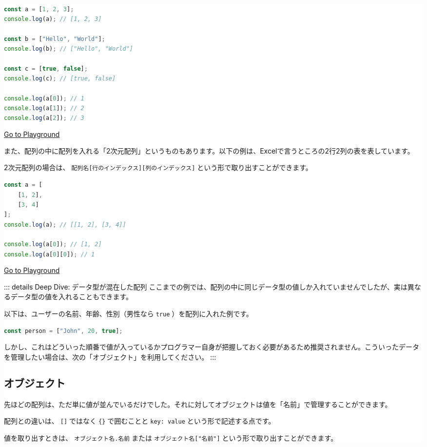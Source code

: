 ```js
const a = [1, 2, 3];
console.log(a); // [1, 2, 3]

const b = ["Hello", "World"];
console.log(b); // ["Hello", "World"]

const c = [true, false];
console.log(c); // [true, false]

console.log(a[0]); // 1
console.log(a[1]); // 2
console.log(a[2]); // 3
```

[Go to Playground](https://www.typescriptlang.org/play?filetype=js#code/MYewdgzgLgBAhjAvDA2gRgDQwExYMwC6A3AFCiQgA2ApgHSUgDmAFHAJREwD0XqmO+AiTLhoMAEZJUAIgAS1Sg2lZpAdRAAnSgBNpxERRr0mzcR268UchUpXqtuoQbHApKKBoCu1LADM4lBDU+uQQVHQMLMDmPKge3n4BQU6h4cYscCgADAQxvGjOaZGs6LmcsdiFRsWZ2GUWMHhAA)

また、配列の中に配列を入れる「2次元配列」というものもあります。以下の例は、Excelで言うところの2行2列の表を表しています。

2次元配列の場合は、 `配列名[行のインデックス][列のインデックス]` という形で取り出すことができます。

```js
const a = [
    [1, 2],
    [3, 4]
];
console.log(a); // [[1, 2], [3, 4]]

console.log(a[0]); // [1, 2]
console.log(a[0][0]); // 1
```

[Go to Playground](https://www.typescriptlang.org/play?filetype=js#code/MYewdgzgLgBAhjAvDA2gKBp1BGANDAJgF1cMsUBmfAFiLSIG41RIQAbAUwDo2QBzABRwAlAxgB6cahR5CJVFRi06zcBHbdeguCgAMRURKkz8xVa049+QvUVuHJMbEA)

::: details Deep Dive: データ型が混在した配列
ここまでの例では、配列の中に同じデータ型の値しか入れていませんでしたが、実は異なるデータ型の値を入れることもできます。

以下は、ユーザーの名前、年齢、性別（男性なら `true` ）を配列に入れた例です。

```js
const person = ["John", 20, true];
```

しかし、これはどういった順番で値が入っているかプログラマー自身が把握しておく必要があるため推奨されません。こういったデータを管理したい場合は、次の「オブジェクト」を利用してください。
:::

## オブジェクト

先ほどの配列は、ただ単に値が並んでいるだけでした。それに対してオブジェクトは値を「名前」で管理することができます。

配列との違いは、 `[]` ではなく `{}` で囲むことと `key: value` という形で記述する点です。

値を取り出すときは、 `オブジェクト名.名前` または `オブジェクト名["名前"]` という形で取り出すことができます。
